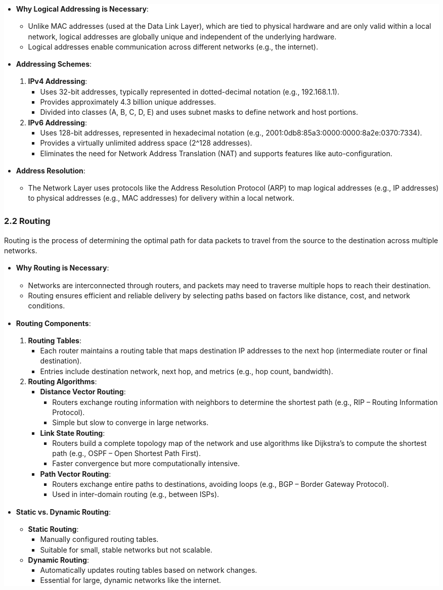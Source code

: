 - **Why Logical Addressing is Necessary**:
  - Unlike MAC addresses (used at the Data Link Layer), which are tied to physical hardware and are only valid within a local network, logical addresses are globally unique and independent of the underlying hardware.
  - Logical addresses enable communication across different networks (e.g., the internet).

- **Addressing Schemes**:
  1. **IPv4 Addressing**:
     - Uses 32-bit addresses, typically represented in dotted-decimal notation (e.g., 192.168.1.1).
     - Provides approximately 4.3 billion unique addresses.
     - Divided into classes (A, B, C, D, E) and uses subnet masks to define network and host portions.
  2. **IPv6 Addressing**:
     - Uses 128-bit addresses, represented in hexadecimal notation (e.g., 2001:0db8:85a3:0000:0000:8a2e:0370:7334).
     - Provides a virtually unlimited address space (2^128 addresses).
     - Eliminates the need for Network Address Translation (NAT) and supports features like auto-configuration.

- **Address Resolution**:
  - The Network Layer uses protocols like the Address Resolution Protocol (ARP) to map logical addresses (e.g., IP addresses) to physical addresses (e.g., MAC addresses) for delivery within a local network.

### 2.2 Routing
Routing is the process of determining the optimal path for data packets to travel from the source to the destination across multiple networks.

- **Why Routing is Necessary**:
  - Networks are interconnected through routers, and packets may need to traverse multiple hops to reach their destination.
  - Routing ensures efficient and reliable delivery by selecting paths based on factors like distance, cost, and network conditions.

- **Routing Components**:
  1. **Routing Tables**:
     - Each router maintains a routing table that maps destination IP addresses to the next hop (intermediate router or final destination).
     - Entries include destination network, next hop, and metrics (e.g., hop count, bandwidth).
  2. **Routing Algorithms**:
     - **Distance Vector Routing**:
       - Routers exchange routing information with neighbors to determine the shortest path (e.g., RIP – Routing Information Protocol).
       - Simple but slow to converge in large networks.
     - **Link State Routing**:
       - Routers build a complete topology map of the network and use algorithms like Dijkstra’s to compute the shortest path (e.g., OSPF – Open Shortest Path First).
       - Faster convergence but more computationally intensive.
     - **Path Vector Routing**:
       - Routers exchange entire paths to destinations, avoiding loops (e.g., BGP – Border Gateway Protocol).
       - Used in inter-domain routing (e.g., between ISPs).

- **Static vs. Dynamic Routing**:
  - **Static Routing**:
    - Manually configured routing tables.
    - Suitable for small, stable networks but not scalable.
  - **Dynamic Routing**:
    - Automatically updates routing tables based on network changes.
    - Essential for large, dynamic networks like the internet.
